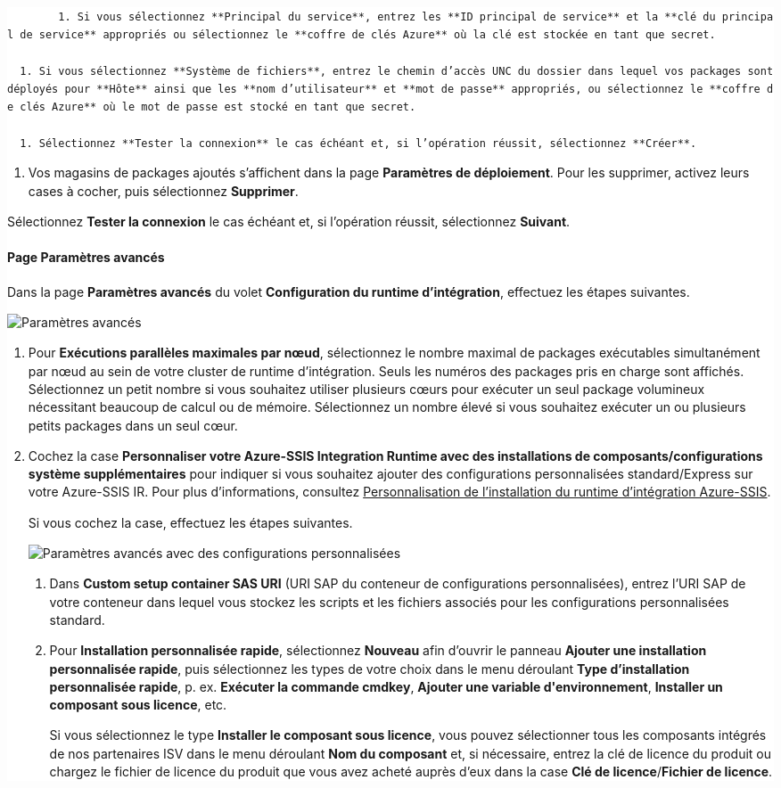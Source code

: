             1. Si vous sélectionnez **Principal du service**, entrez les **ID principal de service** et la **clé du principal de service** appropriés ou sélectionnez le **coffre de clés Azure** où la clé est stockée en tant que secret.

      1. Si vous sélectionnez **Système de fichiers**, entrez le chemin d’accès UNC du dossier dans lequel vos packages sont déployés pour **Hôte** ainsi que les **nom d’utilisateur** et **mot de passe** appropriés, ou sélectionnez le **coffre de clés Azure** où le mot de passe est stocké en tant que secret.

      1. Sélectionnez **Tester la connexion** le cas échéant et, si l’opération réussit, sélectionnez **Créer**.

   1. Vos magasins de packages ajoutés s’affichent dans la page **Paramètres de déploiement**. Pour les supprimer, activez leurs cases à cocher, puis sélectionnez **Supprimer**.

Sélectionnez **Tester la connexion** le cas échéant et, si l’opération réussit, sélectionnez **Suivant**.

#### <a name="advanced-settings-page"></a>Page Paramètres avancés

Dans la page **Paramètres avancés** du volet **Configuration du runtime d’intégration**, effectuez les étapes suivantes.

   ![Paramètres avancés](./media/tutorial-create-azure-ssis-runtime-portal/advanced-settings.png)

   1. Pour **Exécutions parallèles maximales par nœud**, sélectionnez le nombre maximal de packages exécutables simultanément par nœud au sein de votre cluster de runtime d’intégration. Seuls les numéros des packages pris en charge sont affichés. Sélectionnez un petit nombre si vous souhaitez utiliser plusieurs cœurs pour exécuter un seul package volumineux nécessitant beaucoup de calcul ou de mémoire. Sélectionnez un nombre élevé si vous souhaitez exécuter un ou plusieurs petits packages dans un seul cœur.

   1. Cochez la case **Personnaliser votre Azure-SSIS Integration Runtime avec des installations de composants/configurations système supplémentaires** pour indiquer si vous souhaitez ajouter des configurations personnalisées standard/Express sur votre Azure-SSIS IR. Pour plus d’informations, consultez [Personnalisation de l’installation du runtime d’intégration Azure-SSIS](./how-to-configure-azure-ssis-ir-custom-setup.md).

      Si vous cochez la case, effectuez les étapes suivantes.

      ![Paramètres avancés avec des configurations personnalisées](./media/tutorial-create-azure-ssis-runtime-portal/advanced-settings-custom.png)
   
      1. Dans **Custom setup container SAS URI** (URI SAP du conteneur de configurations personnalisées), entrez l’URI SAP de votre conteneur dans lequel vous stockez les scripts et les fichiers associés pour les configurations personnalisées standard.

      1. Pour **Installation personnalisée rapide**, sélectionnez **Nouveau** afin d’ouvrir le panneau **Ajouter une installation personnalisée rapide**, puis sélectionnez les types de votre choix dans le menu déroulant **Type d’installation personnalisée rapide**, p. ex. **Exécuter la commande cmdkey**, **Ajouter une variable d'environnement**, **Installer un composant sous licence**, etc.

         Si vous sélectionnez le type **Installer le composant sous licence**, vous pouvez sélectionner tous les composants intégrés de nos partenaires ISV dans le menu déroulant **Nom du composant** et, si nécessaire, entrez la clé de licence du produit ou chargez le fichier de licence du produit que vous avez acheté auprès d’eux dans la case **Clé de licence**/**Fichier de licence**.
  